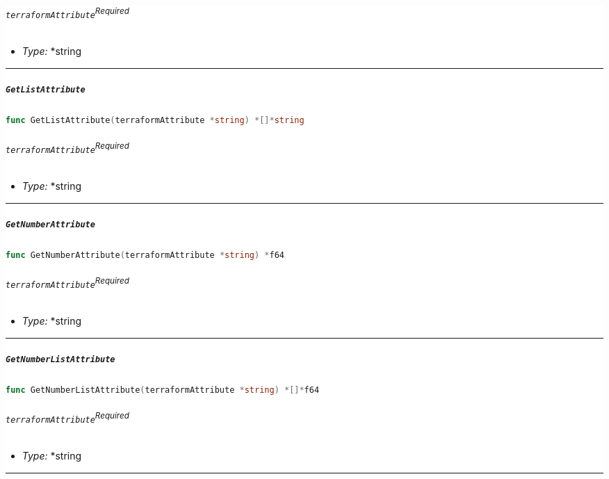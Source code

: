 ###### `terraformAttribute`<sup>Required</sup> <a name="terraformAttribute" id="@cdktf/provider-opentelekomcloud.vpcFlowLogV1.VpcFlowLogV1.getBooleanMapAttribute.parameter.terraformAttribute"></a>

- *Type:* *string

---

##### `GetListAttribute` <a name="GetListAttribute" id="@cdktf/provider-opentelekomcloud.vpcFlowLogV1.VpcFlowLogV1.getListAttribute"></a>

```go
func GetListAttribute(terraformAttribute *string) *[]*string
```

###### `terraformAttribute`<sup>Required</sup> <a name="terraformAttribute" id="@cdktf/provider-opentelekomcloud.vpcFlowLogV1.VpcFlowLogV1.getListAttribute.parameter.terraformAttribute"></a>

- *Type:* *string

---

##### `GetNumberAttribute` <a name="GetNumberAttribute" id="@cdktf/provider-opentelekomcloud.vpcFlowLogV1.VpcFlowLogV1.getNumberAttribute"></a>

```go
func GetNumberAttribute(terraformAttribute *string) *f64
```

###### `terraformAttribute`<sup>Required</sup> <a name="terraformAttribute" id="@cdktf/provider-opentelekomcloud.vpcFlowLogV1.VpcFlowLogV1.getNumberAttribute.parameter.terraformAttribute"></a>

- *Type:* *string

---

##### `GetNumberListAttribute` <a name="GetNumberListAttribute" id="@cdktf/provider-opentelekomcloud.vpcFlowLogV1.VpcFlowLogV1.getNumberListAttribute"></a>

```go
func GetNumberListAttribute(terraformAttribute *string) *[]*f64
```

###### `terraformAttribute`<sup>Required</sup> <a name="terraformAttribute" id="@cdktf/provider-opentelekomcloud.vpcFlowLogV1.VpcFlowLogV1.getNumberListAttribute.parameter.terraformAttribute"></a>

- *Type:* *string

---